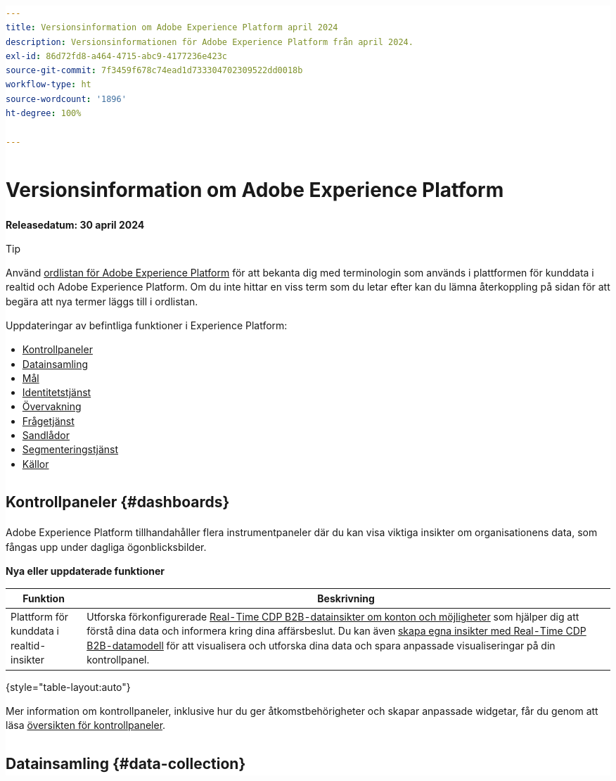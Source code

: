 ```yaml
---
title: Versionsinformation om Adobe Experience Platform april 2024
description: Versionsinformationen för Adobe Experience Platform från april 2024.
exl-id: 86d72fd8-a464-4715-abc9-4177236e423c
source-git-commit: 7f3459f678c74ead1d733304702309522dd0018b
workflow-type: ht
source-wordcount: '1896'
ht-degree: 100%

---
```


# Versionsinformation om Adobe Experience Platform

**Releasedatum: 30 april 2024**

>[!TIP]
>
>Använd [ordlistan för Adobe Experience Platform](/help/landing/glossary.md) för att bekanta dig med terminologin som används i plattformen för kunddata i realtid och Adobe Experience Platform. Om du inte hittar en viss term som du letar efter kan du lämna återkoppling på sidan för att begära att nya termer läggs till i ordlistan.

Uppdateringar av befintliga funktioner i Experience Platform:

- [Kontrollpaneler](#dashboards)
- [Datainsamling](#data-collection)
- [Mål ](#destinations)
- [Identitetstjänst](#identity-service)
- [Övervakning](#monitoring)
- [Frågetjänst](#query-service)
- [Sandlådor](#sandboxes)
- [Segmenteringstjänst](#segmentation)
- [Källor](#sources)

## Kontrollpaneler {#dashboards}

Adobe Experience Platform tillhandahåller flera instrumentpaneler där du kan visa viktiga insikter om organisationens data, som fångas upp under dagliga ögonblicksbilder.

**Nya eller uppdaterade funktioner**

| Funktion | Beskrivning |
| --- | --- |
| Plattform för kunddata i realtid-insikter | Utforska förkonfigurerade [Real-Time CDP B2B-datainsikter om konton och möjligheter](../../dashboards/insights/account-profiles.md) som hjälper dig att förstå dina data och informera kring dina affärsbeslut. Du kan även [skapa egna insikter med Real-Time CDP B2B-datamodell](../../dashboards/data-models/cdp-insights-data-model-b2c.md) för att visualisera och utforska dina data och spara anpassade visualiseringar på din kontrollpanel. |

{style="table-layout:auto"}

Mer information om kontrollpaneler, inklusive hur du ger åtkomstbehörigheter och skapar anpassade widgetar, får du genom att läsa [översikten för kontrollpaneler](../../dashboards/home.md).

## Datainsamling {#data-collection}
